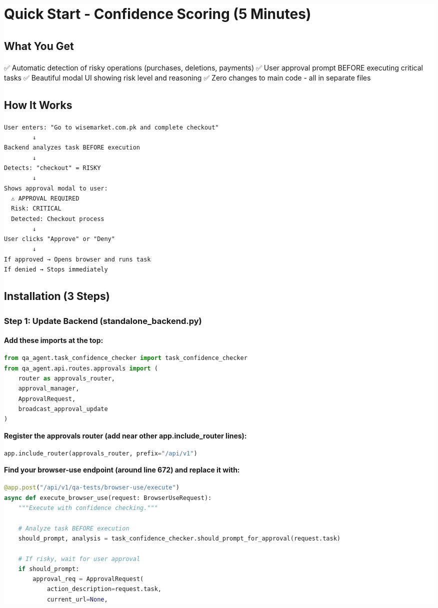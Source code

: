 # Quick Start - Confidence Scoring (5 Minutes)

## What You Get

✅ Automatic detection of risky operations (purchases, deletions, payments)
✅ User approval prompt BEFORE executing critical tasks
✅ Beautiful modal UI showing risk level and reasoning
✅ Zero changes to main code - all in separate files

## How It Works

```
User enters: "Go to wisemarket.com.pk and complete checkout"
        ↓
Backend analyzes task BEFORE execution
        ↓
Detects: "checkout" = RISKY
        ↓
Shows approval modal to user:
  ⚠️ APPROVAL REQUIRED
  Risk: CRITICAL
  Detected: Checkout process
        ↓
User clicks "Approve" or "Deny"
        ↓
If approved → Opens browser and runs task
If denied → Stops immediately
```

## Installation (3 Steps)

### Step 1: Update Backend (standalone_backend.py)

**Add these imports at the top:**
```python
from qa_agent.task_confidence_checker import task_confidence_checker
from qa_agent.api.routes.approvals import (
    router as approvals_router,
    approval_manager,
    ApprovalRequest,
    broadcast_approval_update
)
```

**Register the approvals router (add near other app.include_router lines):**
```python
app.include_router(approvals_router, prefix="/api/v1")
```

**Find your browser-use endpoint (around line 672) and replace it with:**
```python
@app.post("/api/v1/qa-tests/browser-use/execute")
async def execute_browser_use(request: BrowserUseRequest):
    """Execute with confidence checking."""

    # Analyze task BEFORE execution
    should_prompt, analysis = task_confidence_checker.should_prompt_for_approval(request.task)

    # If risky, wait for user approval
    if should_prompt:
        approval_req = ApprovalRequest(
            action_description=request.task,
            current_url=None,
```